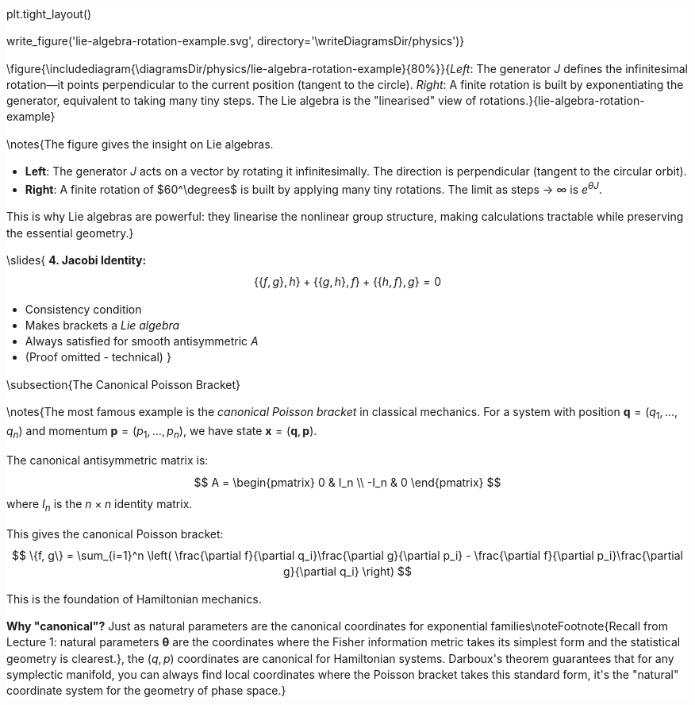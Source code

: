 plt.tight_layout()

write_figure('lie-algebra-rotation-example.svg', directory='\writeDiagramsDir/physics')}

\figure{\includediagram{\diagramsDir/physics/lie-algebra-rotation-example}{80%}}{*Left*: The generator $J$ defines the infinitesimal rotation—it points perpendicular to the current position (tangent to the circle). *Right*: A finite rotation is built by exponentiating the generator, equivalent to taking many tiny steps. The Lie algebra is the "linearised" view of rotations.}{lie-algebra-rotation-example}

\notes{The figure gives the insight on Lie algebras. 
- **Left**: The generator $J$ acts on a vector by rotating it infinitesimally. The direction is perpendicular (tangent to the circular orbit).
- **Right**: A finite rotation of $60^\degrees$ is built by applying many tiny rotations. The limit as steps $\rightarrow$ ∞ is $e^{\theta J}$.

This is why Lie algebras are powerful: they linearise the nonlinear group structure, making calculations tractable while preserving the essential geometry.}

\slides{
**4. Jacobi Identity:**
$$
\{\{f, g\}, h\} + \{\{g, h\}, f\} + \{\{h, f\}, g\} = 0
$$

* Consistency condition
* Makes brackets a *Lie algebra*
* Always satisfied for smooth antisymmetric $A$
* (Proof omitted - technical)
}

\subsection{The Canonical Poisson Bracket}

\notes{The most famous example is the *canonical Poisson bracket* in classical mechanics. For a system with position $\mathbf{q} = (q_1, \ldots, q_n)$ and momentum $\mathbf{p} = (p_1, \ldots, p_n)$, we have state $\mathbf{x} = (\mathbf{q}, \mathbf{p})$.

The canonical antisymmetric matrix is:
$$
A = \begin{pmatrix} 0 & I_n \\ -I_n & 0 \end{pmatrix}
$$
where $I_n$ is the $n \times n$ identity matrix.

This gives the canonical Poisson bracket:
$$
\{f, g\} = \sum_{i=1}^n \left( \frac{\partial f}{\partial q_i}\frac{\partial g}{\partial p_i} - \frac{\partial f}{\partial p_i}\frac{\partial g}{\partial q_i} \right)
$$

This is the foundation of Hamiltonian mechanics.

**Why "canonical"?** Just as natural parameters are the canonical coordinates for exponential families\noteFootnote{Recall from Lecture 1: natural parameters $\boldsymbol{\theta}$ are the coordinates where the Fisher information metric takes its simplest form and the statistical geometry is clearest.}, the $(q, p)$ coordinates are canonical for Hamiltonian systems. Darboux's theorem guarantees that for any symplectic manifold, you can always find local coordinates where the Poisson bracket takes this standard form, it's the "natural" coordinate system for the geometry of phase space.}
